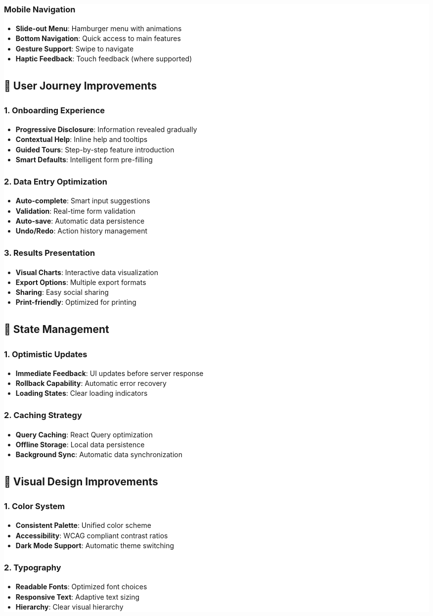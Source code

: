 ### Mobile Navigation
- **Slide-out Menu**: Hamburger menu with animations
- **Bottom Navigation**: Quick access to main features
- **Gesture Support**: Swipe to navigate
- **Haptic Feedback**: Touch feedback (where supported)

## 🎯 User Journey Improvements

### 1. Onboarding Experience
- **Progressive Disclosure**: Information revealed gradually
- **Contextual Help**: Inline help and tooltips
- **Guided Tours**: Step-by-step feature introduction
- **Smart Defaults**: Intelligent form pre-filling

### 2. Data Entry Optimization
- **Auto-complete**: Smart input suggestions
- **Validation**: Real-time form validation
- **Auto-save**: Automatic data persistence
- **Undo/Redo**: Action history management

### 3. Results Presentation
- **Visual Charts**: Interactive data visualization
- **Export Options**: Multiple export formats
- **Sharing**: Easy social sharing
- **Print-friendly**: Optimized for printing

## 🔄 State Management

### 1. Optimistic Updates
- **Immediate Feedback**: UI updates before server response
- **Rollback Capability**: Automatic error recovery
- **Loading States**: Clear loading indicators

### 2. Caching Strategy
- **Query Caching**: React Query optimization
- **Offline Storage**: Local data persistence
- **Background Sync**: Automatic data synchronization

## 🎨 Visual Design Improvements

### 1. Color System
- **Consistent Palette**: Unified color scheme
- **Accessibility**: WCAG compliant contrast ratios
- **Dark Mode Support**: Automatic theme switching

### 2. Typography
- **Readable Fonts**: Optimized font choices
- **Responsive Text**: Adaptive text sizing
- **Hierarchy**: Clear visual hierarchy

